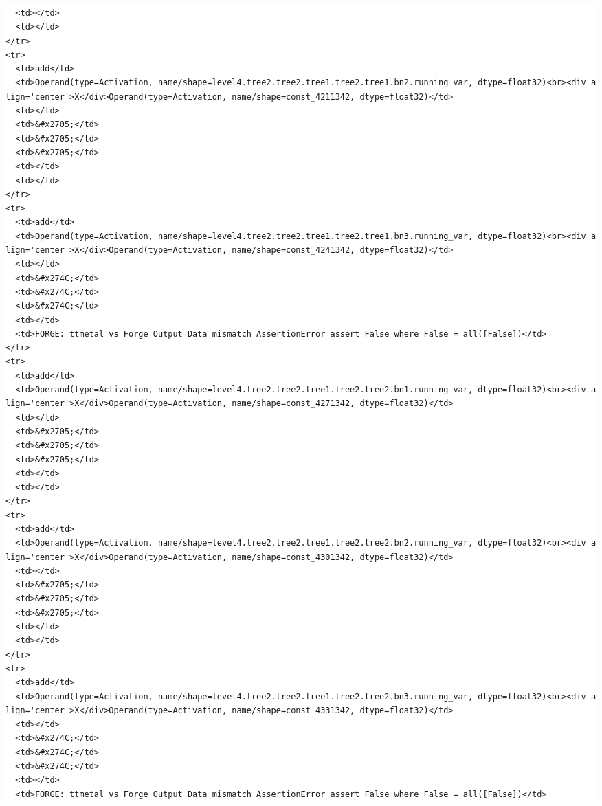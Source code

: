       <td></td>
      <td></td>
    </tr>
    <tr>
      <td>add</td>
      <td>Operand(type=Activation, name/shape=level4.tree2.tree2.tree1.tree2.tree1.bn2.running_var, dtype=float32)<br><div align='center'>X</div>Operand(type=Activation, name/shape=const_4211342, dtype=float32)</td>
      <td></td>
      <td>&#x2705;</td>
      <td>&#x2705;</td>
      <td>&#x2705;</td>
      <td></td>
      <td></td>
    </tr>
    <tr>
      <td>add</td>
      <td>Operand(type=Activation, name/shape=level4.tree2.tree2.tree1.tree2.tree1.bn3.running_var, dtype=float32)<br><div align='center'>X</div>Operand(type=Activation, name/shape=const_4241342, dtype=float32)</td>
      <td></td>
      <td>&#x274C;</td>
      <td>&#x274C;</td>
      <td>&#x274C;</td>
      <td></td>
      <td>FORGE: ttmetal vs Forge Output Data mismatch AssertionError assert False where False = all([False])</td>
    </tr>
    <tr>
      <td>add</td>
      <td>Operand(type=Activation, name/shape=level4.tree2.tree2.tree1.tree2.tree2.bn1.running_var, dtype=float32)<br><div align='center'>X</div>Operand(type=Activation, name/shape=const_4271342, dtype=float32)</td>
      <td></td>
      <td>&#x2705;</td>
      <td>&#x2705;</td>
      <td>&#x2705;</td>
      <td></td>
      <td></td>
    </tr>
    <tr>
      <td>add</td>
      <td>Operand(type=Activation, name/shape=level4.tree2.tree2.tree1.tree2.tree2.bn2.running_var, dtype=float32)<br><div align='center'>X</div>Operand(type=Activation, name/shape=const_4301342, dtype=float32)</td>
      <td></td>
      <td>&#x2705;</td>
      <td>&#x2705;</td>
      <td>&#x2705;</td>
      <td></td>
      <td></td>
    </tr>
    <tr>
      <td>add</td>
      <td>Operand(type=Activation, name/shape=level4.tree2.tree2.tree1.tree2.tree2.bn3.running_var, dtype=float32)<br><div align='center'>X</div>Operand(type=Activation, name/shape=const_4331342, dtype=float32)</td>
      <td></td>
      <td>&#x274C;</td>
      <td>&#x274C;</td>
      <td>&#x274C;</td>
      <td></td>
      <td>FORGE: ttmetal vs Forge Output Data mismatch AssertionError assert False where False = all([False])</td>